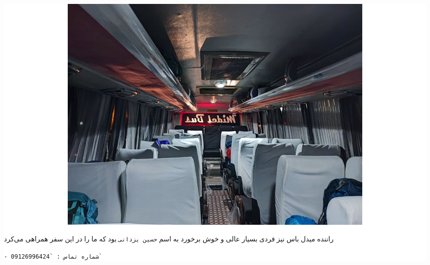<p align="center">
  <img src="/assets/img/13-tabas/04.jpg" alt="mhkarami97" width="600" />
</p>

راننده میدل باس نیز فردی بسیار عالی و خوش برخورد به اسم `حسین یزدانی` بود که ما را در این سفر همراهی می‌کرد

    - شماره تماس : `09126996424`

<p align="center">
